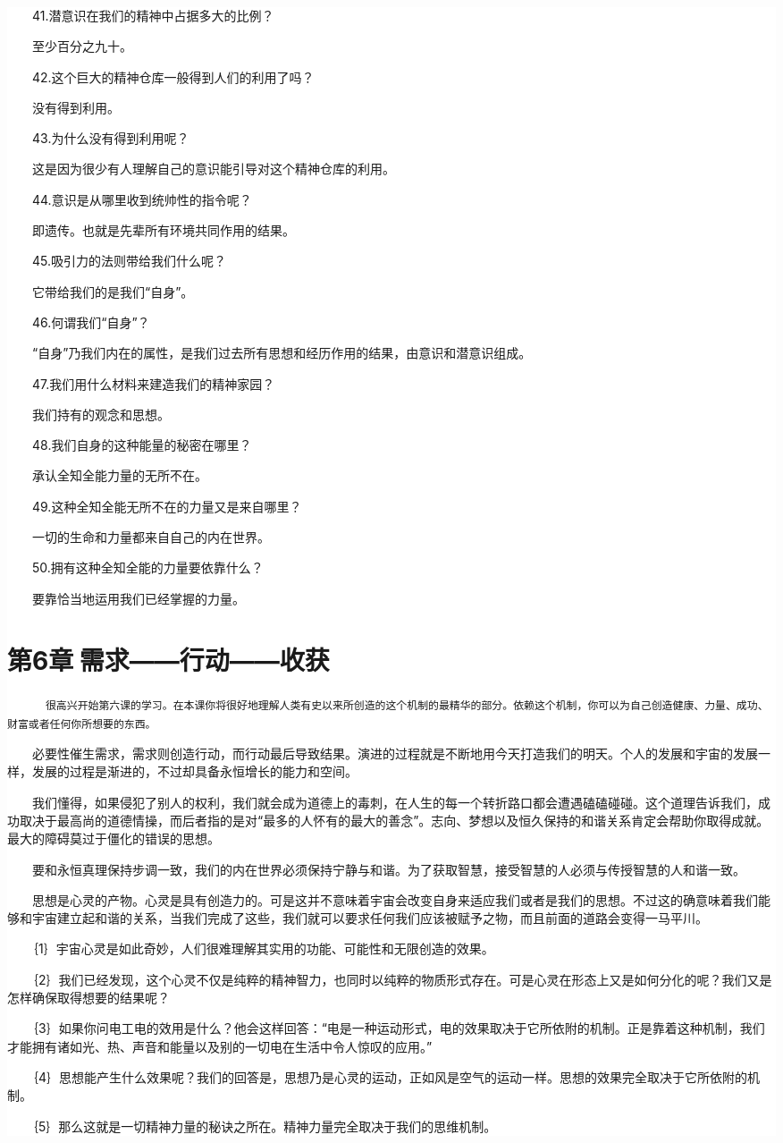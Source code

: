   　　41.潜意识在我们的精神中占据多大的比例？

  　　至少百分之九十。

  　　42.这个巨大的精神仓库一般得到人们的利用了吗？

  　　没有得到利用。

  　　43.为什么没有得到利用呢？

  　　这是因为很少有人理解自己的意识能引导对这个精神仓库的利用。

  　　44.意识是从哪里收到统帅性的指令呢？

  　　即遗传。也就是先辈所有环境共同作用的结果。

  　　45.吸引力的法则带给我们什么呢？

  　　它带给我们的是我们“自身”。

  　　46.何谓我们“自身”？

  　　“自身”乃我们内在的属性，是我们过去所有思想和经历作用的结果，由意识和潜意识组成。

  　　47.我们用什么材料来建造我们的精神家园？

  　　我们持有的观念和思想。

  　　48.我们自身的这种能量的秘密在哪里？

  　　承认全知全能力量的无所不在。

  　　49.这种全知全能无所不在的力量又是来自哪里？

  　　一切的生命和力量都来自自己的内在世界。

  　　50.拥有这种全知全能的力量要依靠什么？

  　　要靠恰当地运用我们已经掌握的力量。

# 第6章 需求——行动——收获

          很高兴开始第六课的学习。在本课你将很好地理解人类有史以来所创造的这个机制的最精华的部分。依赖这个机制，你可以为自己创造健康、力量、成功、财富或者任何你所想要的东西。

  　　必要性催生需求，需求则创造行动，而行动最后导致结果。演进的过程就是不断地用今天打造我们的明天。个人的发展和宇宙的发展一样，发展的过程是渐进的，不过却具备永恒增长的能力和空间。

  　　我们懂得，如果侵犯了别人的权利，我们就会成为道德上的毒刺，在人生的每一个转折路口都会遭遇磕磕碰碰。这个道理告诉我们，成功取决于最高尚的道德情操，而后者指的是对“最多的人怀有的最大的善念”。志向、梦想以及恒久保持的和谐关系肯定会帮助你取得成就。最大的障碍莫过于僵化的错误的思想。

  　　要和永恒真理保持步调一致，我们的内在世界必须保持宁静与和谐。为了获取智慧，接受智慧的人必须与传授智慧的人和谐一致。

  　　思想是心灵的产物。心灵是具有创造力的。可是这并不意味着宇宙会改变自身来适应我们或者是我们的思想。不过这的确意味着我们能够和宇宙建立起和谐的关系，当我们完成了这些，我们就可以要求任何我们应该被赋予之物，而且前面的道路会变得一马平川。

  　　｛1｝宇宙心灵是如此奇妙，人们很难理解其实用的功能、可能性和无限创造的效果。

  　　｛2｝我们已经发现，这个心灵不仅是纯粹的精神智力，也同时以纯粹的物质形式存在。可是心灵在形态上又是如何分化的呢？我们又是怎样确保取得想要的结果呢？

  　　｛3｝如果你问电工电的效用是什么？他会这样回答：“电是一种运动形式，电的效果取决于它所依附的机制。正是靠着这种机制，我们才能拥有诸如光、热、声音和能量以及别的一切电在生活中令人惊叹的应用。”

  　　｛4｝思想能产生什么效果呢？我们的回答是，思想乃是心灵的运动，正如风是空气的运动一样。思想的效果完全取决于它所依附的机制。

  　　｛5｝那么这就是一切精神力量的秘诀之所在。精神力量完全取决于我们的思维机制。

